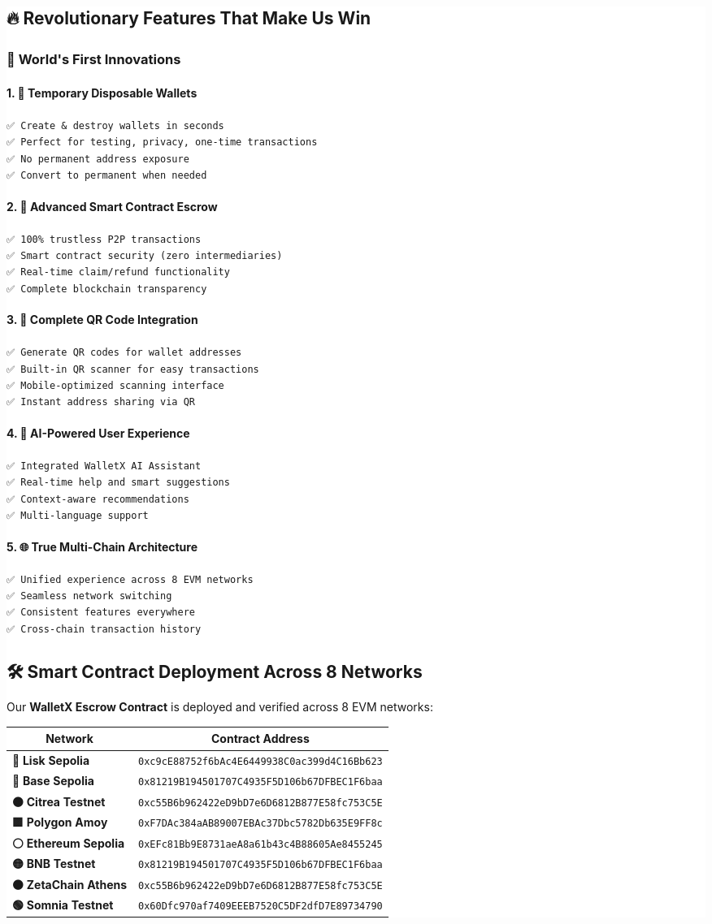 ## 🔥 **Revolutionary Features That Make Us Win**

### 💎 **World's First Innovations**

#### 1. **🔄 Temporary Disposable Wallets**
```
✅ Create & destroy wallets in seconds
✅ Perfect for testing, privacy, one-time transactions
✅ No permanent address exposure
✅ Convert to permanent when needed
```

#### 2. **🤝 Advanced Smart Contract Escrow**
```
✅ 100% trustless P2P transactions
✅ Smart contract security (zero intermediaries)
✅ Real-time claim/refund functionality
✅ Complete blockchain transparency
```

#### 3. **📱 Complete QR Code Integration**
```
✅ Generate QR codes for wallet addresses
✅ Built-in QR scanner for easy transactions
✅ Mobile-optimized scanning interface
✅ Instant address sharing via QR
```

#### 4. **🤖 AI-Powered User Experience**
```
✅ Integrated WalletX AI Assistant
✅ Real-time help and smart suggestions
✅ Context-aware recommendations
✅ Multi-language support
```

#### 5. **🌐 True Multi-Chain Architecture**
```
✅ Unified experience across 8 EVM networks
✅ Seamless network switching
✅ Consistent features everywhere
✅ Cross-chain transaction history
```

## 🛠️ **Smart Contract Deployment Across 8 Networks**

Our **WalletX Escrow Contract** is deployed and verified across 8 EVM networks:

| **Network** | **Contract Address** |
|-------------|---------------------|
| **🔷 Lisk Sepolia** | `0xc9cE88752f6bAc4E6449938C0ac399d4C16Bb623` | 
| **🔵 Base Sepolia** | `0x81219B194501707C4935F5D106b67DFBEC1F6baa` | 
| **🟠 Citrea Testnet** | `0xc55B6b962422eD9bD7e6D6812B877E58fc753C5E` | 
| **🟪 Polygon Amoy** | `0xF7DAc384aAB89007EBAc37Dbc5782Db635E9FF8c` | 
| **⚪ Ethereum Sepolia** | `0xEFc81Bb9E8731aeA8a61b43c4B88605Ae8455245` | 
| **🟡 BNB Testnet** | `0x81219B194501707C4935F5D106b67DFBEC1F6baa` | 
| **⚫ ZetaChain Athens** | `0xc55B6b962422eD9bD7e6D6812B877E58fc753C5E` | 
| **🟢 Somnia Testnet** | `0x60Dfc970af7409EEEB7520C5DF2dfD7E89734790` | 
